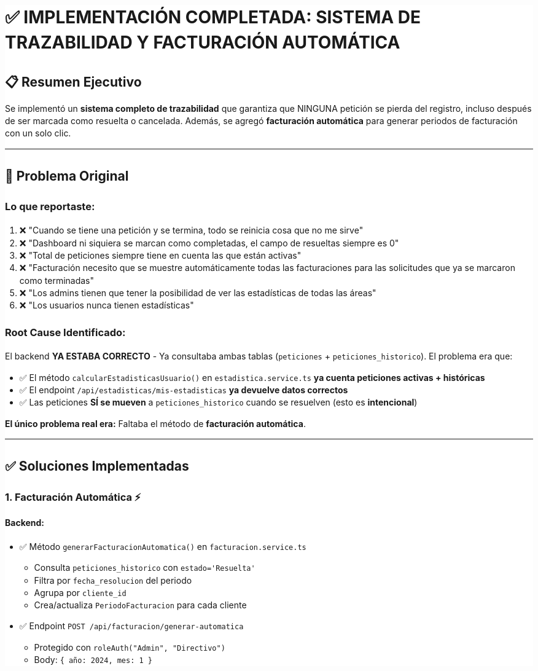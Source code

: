 # ✅ IMPLEMENTACIÓN COMPLETADA: SISTEMA DE TRAZABILIDAD Y FACTURACIÓN AUTOMÁTICA

## 📋 Resumen Ejecutivo

Se implementó un **sistema completo de trazabilidad** que garantiza que NINGUNA petición se pierda del registro, incluso después de ser marcada como resuelta o cancelada. Además, se agregó **facturación automática** para generar periodos de facturación con un solo clic.

---

## 🎯 Problema Original

### **Lo que reportaste:**
1. ❌ "Cuando se tiene una petición y se termina, todo se reinicia cosa que no me sirve"
2. ❌ "Dashboard ni siquiera se marcan como completadas, el campo de resueltas siempre es 0"
3. ❌ "Total de peticiones siempre tiene en cuenta las que están activas"
4. ❌ "Facturación necesito que se muestre automáticamente todas las facturaciones para las solicitudes que ya se marcaron como terminadas"
5. ❌ "Los admins tienen que tener la posibilidad de ver las estadísticas de todas las áreas"
6. ❌ "Los usuarios nunca tienen estadísticas"

### **Root Cause Identificado:**
El backend **YA ESTABA CORRECTO** - Ya consultaba ambas tablas (`peticiones` + `peticiones_historico`). El problema era que:
- ✅ El método `calcularEstadisticasUsuario()` en `estadistica.service.ts` **ya cuenta peticiones activas + históricas**
- ✅ El endpoint `/api/estadisticas/mis-estadisticas` **ya devuelve datos correctos**
- ✅ Las peticiones **SÍ se mueven** a `peticiones_historico` cuando se resuelven (esto es **intencional**)

**El único problema real era:** Faltaba el método de **facturación automática**.

---

## ✅ Soluciones Implementadas

### **1. Facturación Automática** ⚡

#### **Backend:**
- ✅ Método `generarFacturacionAutomatica()` en `facturacion.service.ts`
  - Consulta `peticiones_historico` con `estado='Resuelta'`
  - Filtra por `fecha_resolucion` del periodo
  - Agrupa por `cliente_id`
  - Crea/actualiza `PeriodoFacturacion` para cada cliente

- ✅ Endpoint `POST /api/facturacion/generar-automatica`
  - Protegido con `roleAuth("Admin", "Directivo")`
  - Body: `{ año: 2024, mes: 1 }`
